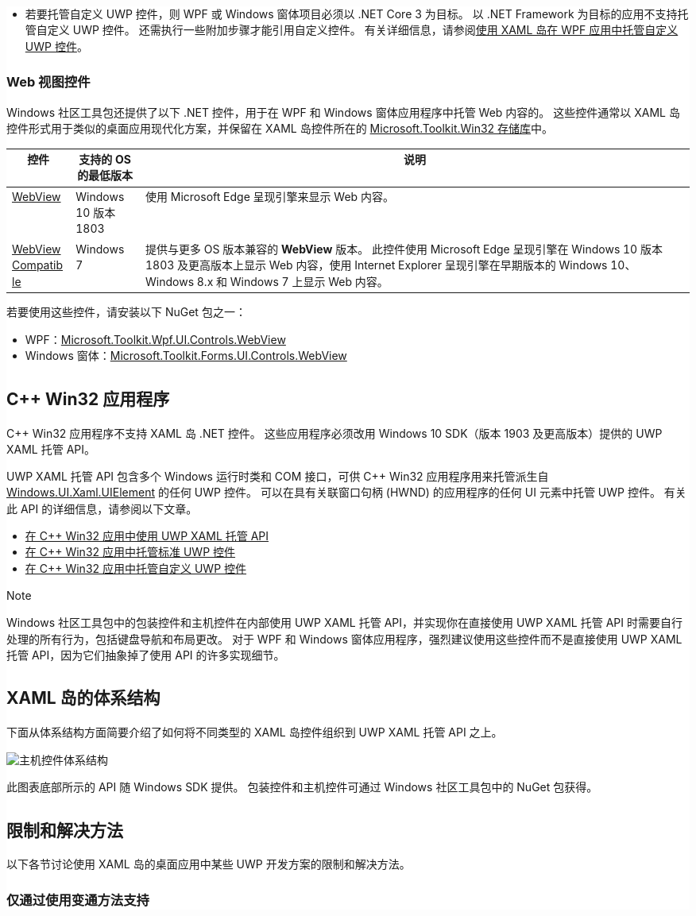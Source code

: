 * 若要托管自定义 UWP 控件，则 WPF 或 Windows 窗体项目必须以 .NET Core 3 为目标。 以 .NET Framework 为目标的应用不支持托管自定义 UWP 控件。 还需执行一些附加步骤才能引用自定义控件。 有关详细信息，请参阅[使用 XAML 岛在 WPF 应用中托管自定义 UWP 控件](host-custom-control-with-xaml-islands.md)。

### <a name="web-view-controls"></a>Web 视图控件

Windows 社区工具包还提供了以下 .NET 控件，用于在 WPF 和 Windows 窗体应用程序中托管 Web 内容的。 这些控件通常以 XAML 岛控件形式用于类似的桌面应用现代化方案，并保留在 XAML 岛控件所在的 [Microsoft.Toolkit.Win32 存储库](https://github.com/windows-toolkit/Microsoft.Toolkit.Win32)中。

| 控件 | 支持的 OS 的最低版本 | 说明 |
|-----------------|-------------------------------|-------------|
| [WebView](/windows/communitytoolkit/controls/wpf-winforms/webview) | Windows 10 版本 1803 | 使用 Microsoft Edge 呈现引擎来显示 Web 内容。 |
| [WebViewCompatible](/windows/communitytoolkit/controls/wpf-winforms/webviewcompatible) | Windows 7 | 提供与更多 OS 版本兼容的 **WebView** 版本。 此控件使用 Microsoft Edge 呈现引擎在 Windows 10 版本 1803 及更高版本上显示 Web 内容，使用 Internet Explorer 呈现引擎在早期版本的 Windows 10、Windows 8.x 和 Windows 7 上显示 Web 内容。 |

若要使用这些控件，请安装以下 NuGet 包之一：

* WPF：[Microsoft.Toolkit.Wpf.UI.Controls.WebView](https://www.nuget.org/packages/Microsoft.Toolkit.Wpf.UI.Controls.WebView)
* Windows 窗体：[Microsoft.Toolkit.Forms.UI.Controls.WebView](https://www.nuget.org/packages/Microsoft.Toolkit.Forms.UI.Controls.WebView)

## <a name="c-win32-applications"></a>C++ Win32 应用程序

C++ Win32 应用程序不支持 XAML 岛 .NET 控件。 这些应用程序必须改用 Windows 10 SDK（版本 1903 及更高版本）提供的 UWP XAML 托管 API。

UWP XAML 托管 API 包含多个 Windows 运行时类和 COM 接口，可供 C++ Win32 应用程序用来托管派生自 [Windows.UI.Xaml.UIElement](/uwp/api/windows.ui.xaml.uielement) 的任何 UWP 控件。 可以在具有关联窗口句柄 (HWND) 的应用程序的任何 UI 元素中托管 UWP 控件。 有关此 API 的详细信息，请参阅以下文章。

* [在 C++ Win32 应用中使用 UWP XAML 托管 API](using-the-xaml-hosting-api.md)
* [在 C++ Win32 应用中托管标准 UWP 控件](host-standard-control-with-xaml-islands-cpp.md)
* [在 C++ Win32 应用中托管自定义 UWP 控件](host-custom-control-with-xaml-islands-cpp.md)

> [!NOTE]
> Windows 社区工具包中的包装控件和主机控件在内部使用 UWP XAML 托管 API，并实现你在直接使用 UWP XAML 托管 API 时需要自行处理的所有行为，包括键盘导航和布局更改。 对于 WPF 和 Windows 窗体应用程序，强烈建议使用这些控件而不是直接使用 UWP XAML 托管 API，因为它们抽象掉了使用 API 的许多实现细节。

## <a name="architecture-of-xaml-islands"></a>XAML 岛的体系结构

下面从体系结构方面简要介绍了如何将不同类型的 XAML 岛控件组织到 UWP XAML 托管 API 之上。

![主机控件体系结构](images/xaml-islands/host-controls.png)

此图表底部所示的 API 随 Windows SDK 提供。 包装控件和主机控件可通过 Windows 社区工具包中的 NuGet 包获得。

## <a name="limitations-and-workarounds"></a>限制和解决方法

以下各节讨论使用 XAML 岛的桌面应用中某些 UWP 开发方案的限制和解决方法。 

### <a name="supported-only-with-workarounds"></a>仅通过使用变通方法支持
